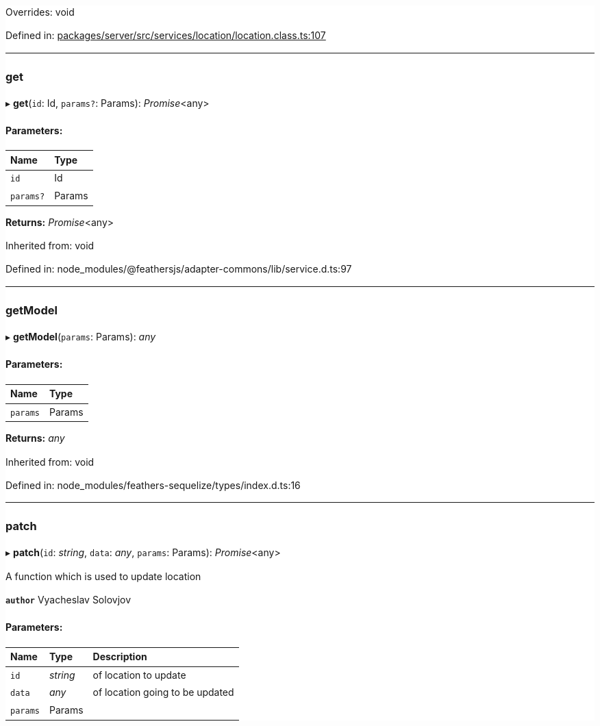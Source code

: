 Overrides: void

Defined in: [packages/server/src/services/location/location.class.ts:107](https://github.com/xr3ngine/xr3ngine/blob/66a84a950/packages/server/src/services/location/location.class.ts#L107)

___

### get

▸ **get**(`id`: Id, `params?`: Params): *Promise*<any\>

#### Parameters:

Name | Type |
:------ | :------ |
`id` | Id |
`params?` | Params |

**Returns:** *Promise*<any\>

Inherited from: void

Defined in: node_modules/@feathersjs/adapter-commons/lib/service.d.ts:97

___

### getModel

▸ **getModel**(`params`: Params): *any*

#### Parameters:

Name | Type |
:------ | :------ |
`params` | Params |

**Returns:** *any*

Inherited from: void

Defined in: node_modules/feathers-sequelize/types/index.d.ts:16

___

### patch

▸ **patch**(`id`: *string*, `data`: *any*, `params`: Params): *Promise*<any\>

A function which is used to update location

**`author`** Vyacheslav Solovjov

#### Parameters:

Name | Type | Description |
:------ | :------ | :------ |
`id` | *string* | of location to update   |
`data` | *any* | of location going to be updated   |
`params` | Params |  |
